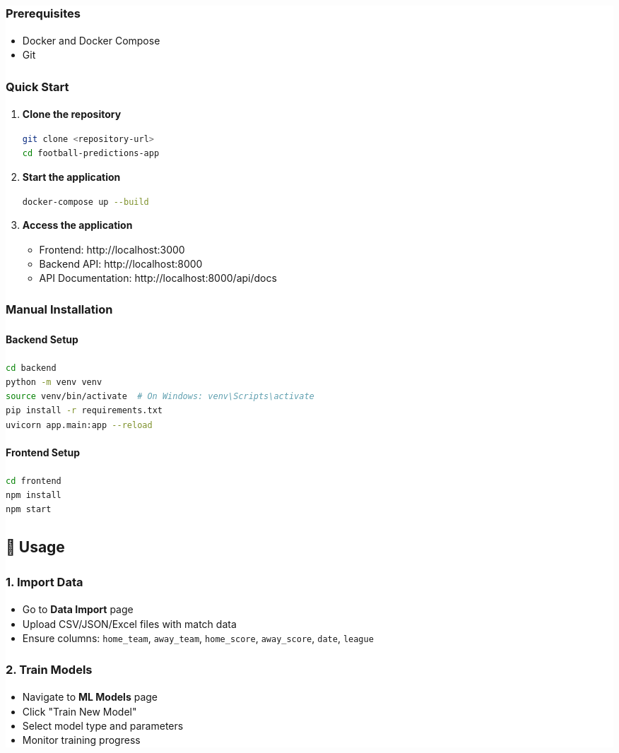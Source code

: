 ### Prerequisites
- Docker and Docker Compose
- Git

### Quick Start

1. **Clone the repository**
   ```bash
   git clone <repository-url>
   cd football-predictions-app
   ```

2. **Start the application**
   ```bash
   docker-compose up --build
   ```

3. **Access the application**
   - Frontend: http://localhost:3000
   - Backend API: http://localhost:8000
   - API Documentation: http://localhost:8000/api/docs

### Manual Installation

#### Backend Setup
```bash
cd backend
python -m venv venv
source venv/bin/activate  # On Windows: venv\Scripts\activate
pip install -r requirements.txt
uvicorn app.main:app --reload
```

#### Frontend Setup
```bash
cd frontend
npm install
npm start
```

## 🎯 Usage

### 1. Import Data
- Go to **Data Import** page
- Upload CSV/JSON/Excel files with match data
- Ensure columns: `home_team`, `away_team`, `home_score`, `away_score`, `date`, `league`

### 2. Train Models
- Navigate to **ML Models** page
- Click "Train New Model"
- Select model type and parameters
- Monitor training progress
